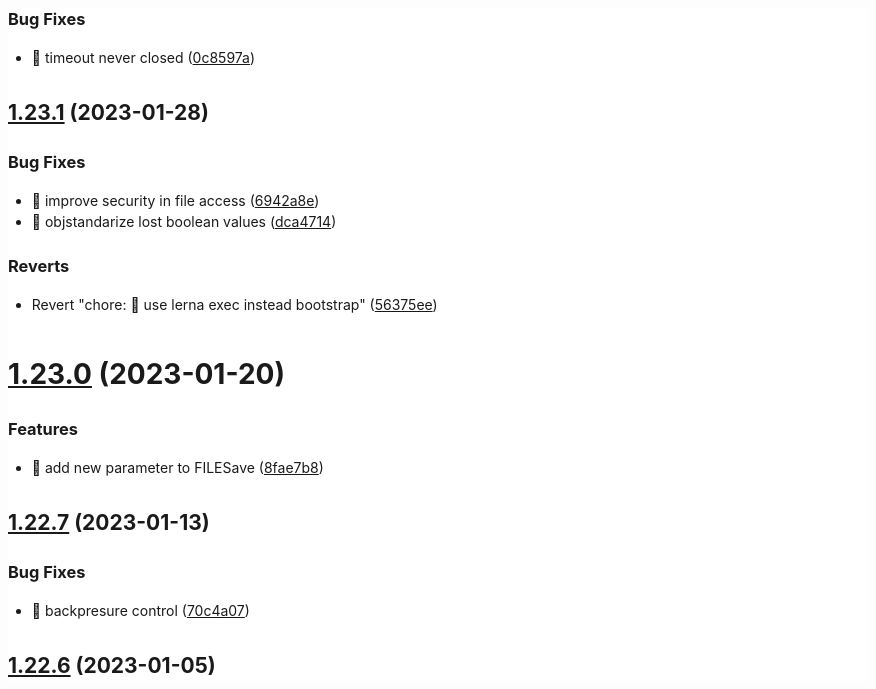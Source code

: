 ### Bug Fixes

* 🐛 timeout never closed ([0c8597a](https://github.com/Inist-CNRS/ezs/commit/0c8597a11db0c3689a34888a1fd3e7807cc975db))





## [1.23.1](https://github.com/Inist-CNRS/ezs/compare/@ezs/basics@1.23.0...@ezs/basics@1.23.1) (2023-01-28)


### Bug Fixes

* 🐛 improve security in file access ([6942a8e](https://github.com/Inist-CNRS/ezs/commit/6942a8e039a05d820d8643fa0908287a0a6aefda))
* 🐛 objstandarize lost boolean values ([dca4714](https://github.com/Inist-CNRS/ezs/commit/dca4714c984214f422f9ed8951575de66af0f0ce))


### Reverts

* Revert "chore: 🤖 use lerna exec instead bootstrap" ([56375ee](https://github.com/Inist-CNRS/ezs/commit/56375ee2bd7e9f69f61da3993ab569ca1c16c547))





# [1.23.0](https://github.com/Inist-CNRS/ezs/compare/@ezs/basics@1.22.7...@ezs/basics@1.23.0) (2023-01-20)


### Features

* 🎸 add new parameter to FILESave ([8fae7b8](https://github.com/Inist-CNRS/ezs/commit/8fae7b8009824d8e73c98e8277e15ffacd87d572))





## [1.22.7](https://github.com/Inist-CNRS/ezs/compare/@ezs/basics@1.22.6...@ezs/basics@1.22.7) (2023-01-13)


### Bug Fixes

* 🐛 backpresure control ([70c4a07](https://github.com/Inist-CNRS/ezs/commit/70c4a07010c0b1927bb57c95b3c5113e8aaa7552))





## [1.22.6](https://github.com/Inist-CNRS/ezs/compare/@ezs/basics@1.22.5...@ezs/basics@1.22.6) (2023-01-05)
